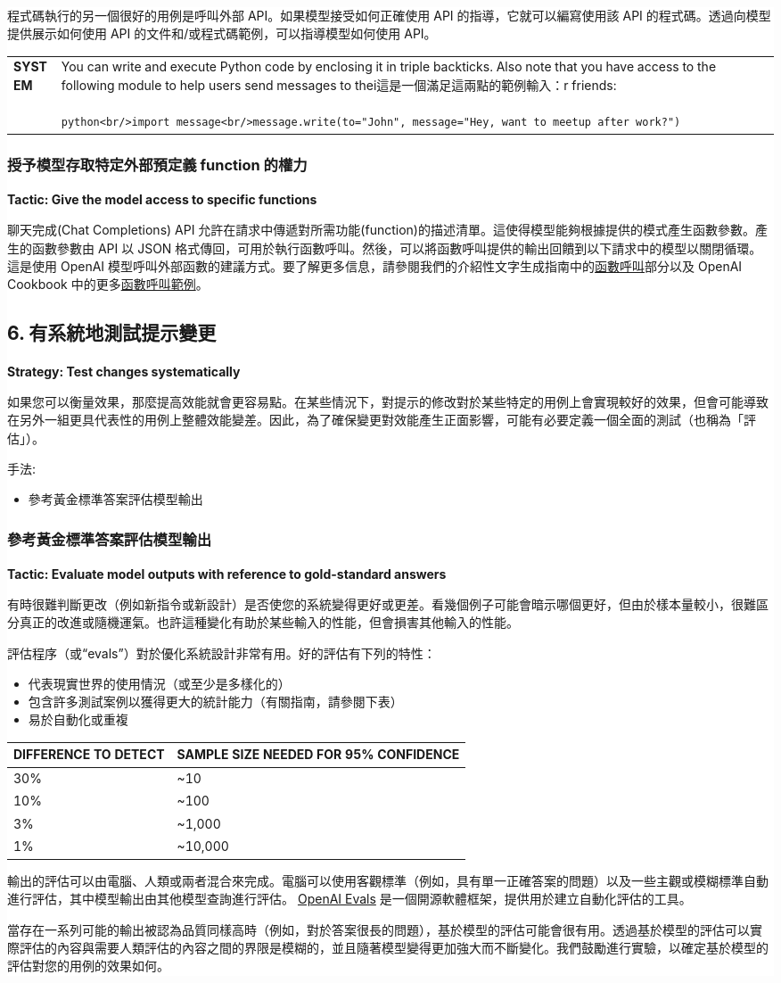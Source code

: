 程式碼執行的另一個很好的用例是呼叫外部 API。如果模型接受如何正確使用 API 的指導，它就可以編寫使用該 API 的程式碼。透過向模型提供展示如何使用 API 的文件和/或程式碼範例，可以指導模型如何使用 API。

|||
|-------|------|
|**SYSTEM**|You can write and execute Python code by enclosing it in triple backticks. Also note that you have access to the following module to help users send messages to thei這是一個滿足這兩點的範例輸入：r friends:<br/><br/>```python<br/>import message<br/>message.write(to="John", message="Hey, want to meetup after work?")```|

### 授予模型存取特定外部預定義 function 的權力

**Tactic: Give the model access to specific functions**

聊天完成(Chat Completions) API 允許在請求中傳遞對所需功能(function)的描述清單。這使得模型能夠根據提供的模式產生函數參數。產生的函數參數由 API 以 JSON 格式傳回，可用於執行函數呼叫。然後，可以將函數呼叫提供的輸出回饋到以下請求中的模型以關閉循環。這是使用 OpenAI 模型呼叫外部函數的建議方式。要了解更多信息，請參閱我們的介紹性文字生成指南中的[函數呼叫](https://platform.openai.com/docs/guides/function-calling)部分以及 OpenAI Cookbook 中的更多[函數呼叫範例](https://cookbook.openai.com/examples/how_to_call_functions_with_chat_models)。

## 6. 有系統地測試提示變更

**Strategy: Test changes systematically**

如果您可以衡量效果，那麼提高效能就會更容易點。在某些情況下，對提示的修改對於某些特定的用例上會實現較好的效果，但會可能導致在另外一組更具代表性的用例上整體效能變差。因此，為了確保變更對效能產生正面影響，可能有必要定義一個全面的測試（也稱為「評估」）。

手法:

- 參考黃金標準答案評估模型輸出

### 參考黃金標準答案評估模型輸出

**Tactic: Evaluate model outputs with reference to gold-standard answers**

有時很難判斷更改（例如新指令或新設計）是否使您的系統變得更好或更差。看幾個例子可能會暗示哪個更好，但由於樣本量較小，很難區分真正的改進或隨機運氣。也許這種變化有助於某些輸入的性能，但會損害其他輸入的性能。

評估程序（或“evals”）對於優化系統設計非常有用。好的評估有下列的特性：

- 代表現實世界的使用情況（或至少是多樣化的）
- 包含許多測試案例以獲得更大的統計能力（有關指南，請參閱下表）
- 易於自動化或重複


|DIFFERENCE TO DETECT	|SAMPLE SIZE NEEDED FOR 95% CONFIDENCE|
|-------|------|
|30%	|~10|
|10%	|~100|
|3%	|~1,000|
|1%	|~10,000|

輸出的評估可以由電腦、人類或兩者混合來完成。電腦可以使用客觀標準（例如，具有單一正確答案的問題）以及一些主觀或模糊標準自動進行評估，其中模型輸出由其他模型查詢進行評估。 [OpenAI Evals](https://github.com/openai/evals) 是一個開源軟體框架，提供用於建立自動化評估的工具。

當存在一系列可能的輸出被認為品質同樣高時（例如，對於答案很長的問題），基於模型的評估可能會很有用。透過基於模型的評估可以實際評估的內容與需要人類評估的內容之間的界限是模糊的，並且隨著模型變得更加強大而不斷變化。我們鼓勵進行實驗，以確定基於模型的評估對您的用例的效果如何。
